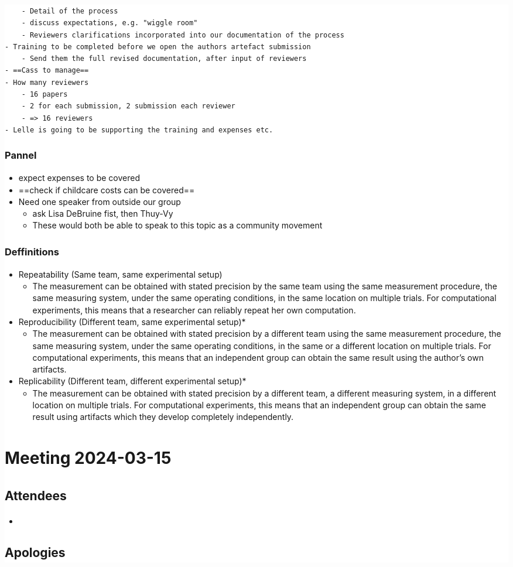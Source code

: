         - Detail of the process
        - discuss expectations, e.g. "wiggle room"
        - Reviewers clarifications incorporated into our documentation of the process
    - Training to be completed before we open the authors artefact submission
        - Send them the full revised documentation, after input of reviewers
    - ==Cass to manage==
    - How many reviewers
        - 16 papers
        - 2 for each submission, 2 submission each reviewer
        - => 16 reviewers
    - Lelle is going to be supporting the training and expenses etc.

### Pannel 
- expect expenses to be covered
- ==check if childcare costs can be covered==
- Need one speaker from outside our group
    - ask Lisa DeBruine fist, then Thuy-Vy
    - These would both be able to speak to this topic as a community movement









### Deffinitions
- Repeatability (Same team, same experimental setup)
    - The measurement can be obtained with stated precision by the same team using the same measurement procedure, the same measuring system, under the same operating conditions, in the same location on multiple trials. For computational experiments, this means that a researcher can reliably repeat her own computation.
- Reproducibility (Different team, same experimental setup)*
    - The measurement can be obtained with stated precision by a different team using the same measurement procedure, the same measuring system, under the same operating conditions, in the same or a different location on multiple trials. For computational experiments, this means that an independent group can obtain the same result using the author’s own artifacts.
- Replicability (Different team, different experimental setup)*
    - The measurement can be obtained with stated precision by a different team, a different measuring system, in a different location on multiple trials. For computational experiments, this means that an independent group can obtain the same result using artifacts which they develop completely independently.






# Meeting 2024-03-15

## Attendees
- 

## Apologies
